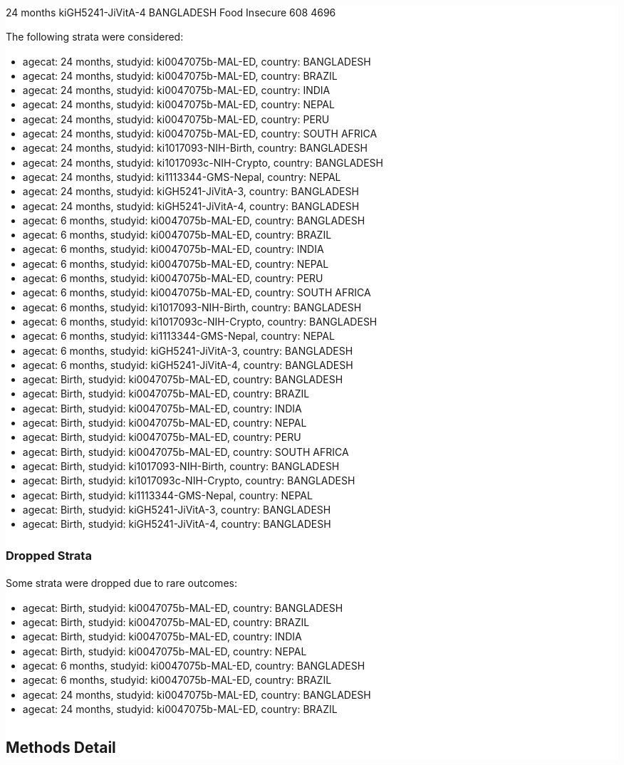 24 months   kiGH5241-JiVitA-4       BANGLADESH     Food Insecure              608    4696


The following strata were considered:

* agecat: 24 months, studyid: ki0047075b-MAL-ED, country: BANGLADESH
* agecat: 24 months, studyid: ki0047075b-MAL-ED, country: BRAZIL
* agecat: 24 months, studyid: ki0047075b-MAL-ED, country: INDIA
* agecat: 24 months, studyid: ki0047075b-MAL-ED, country: NEPAL
* agecat: 24 months, studyid: ki0047075b-MAL-ED, country: PERU
* agecat: 24 months, studyid: ki0047075b-MAL-ED, country: SOUTH AFRICA
* agecat: 24 months, studyid: ki1017093-NIH-Birth, country: BANGLADESH
* agecat: 24 months, studyid: ki1017093c-NIH-Crypto, country: BANGLADESH
* agecat: 24 months, studyid: ki1113344-GMS-Nepal, country: NEPAL
* agecat: 24 months, studyid: kiGH5241-JiVitA-3, country: BANGLADESH
* agecat: 24 months, studyid: kiGH5241-JiVitA-4, country: BANGLADESH
* agecat: 6 months, studyid: ki0047075b-MAL-ED, country: BANGLADESH
* agecat: 6 months, studyid: ki0047075b-MAL-ED, country: BRAZIL
* agecat: 6 months, studyid: ki0047075b-MAL-ED, country: INDIA
* agecat: 6 months, studyid: ki0047075b-MAL-ED, country: NEPAL
* agecat: 6 months, studyid: ki0047075b-MAL-ED, country: PERU
* agecat: 6 months, studyid: ki0047075b-MAL-ED, country: SOUTH AFRICA
* agecat: 6 months, studyid: ki1017093-NIH-Birth, country: BANGLADESH
* agecat: 6 months, studyid: ki1017093c-NIH-Crypto, country: BANGLADESH
* agecat: 6 months, studyid: ki1113344-GMS-Nepal, country: NEPAL
* agecat: 6 months, studyid: kiGH5241-JiVitA-3, country: BANGLADESH
* agecat: 6 months, studyid: kiGH5241-JiVitA-4, country: BANGLADESH
* agecat: Birth, studyid: ki0047075b-MAL-ED, country: BANGLADESH
* agecat: Birth, studyid: ki0047075b-MAL-ED, country: BRAZIL
* agecat: Birth, studyid: ki0047075b-MAL-ED, country: INDIA
* agecat: Birth, studyid: ki0047075b-MAL-ED, country: NEPAL
* agecat: Birth, studyid: ki0047075b-MAL-ED, country: PERU
* agecat: Birth, studyid: ki0047075b-MAL-ED, country: SOUTH AFRICA
* agecat: Birth, studyid: ki1017093-NIH-Birth, country: BANGLADESH
* agecat: Birth, studyid: ki1017093c-NIH-Crypto, country: BANGLADESH
* agecat: Birth, studyid: ki1113344-GMS-Nepal, country: NEPAL
* agecat: Birth, studyid: kiGH5241-JiVitA-3, country: BANGLADESH
* agecat: Birth, studyid: kiGH5241-JiVitA-4, country: BANGLADESH

### Dropped Strata

Some strata were dropped due to rare outcomes:

* agecat: Birth, studyid: ki0047075b-MAL-ED, country: BANGLADESH
* agecat: Birth, studyid: ki0047075b-MAL-ED, country: BRAZIL
* agecat: Birth, studyid: ki0047075b-MAL-ED, country: INDIA
* agecat: Birth, studyid: ki0047075b-MAL-ED, country: NEPAL
* agecat: 6 months, studyid: ki0047075b-MAL-ED, country: BANGLADESH
* agecat: 6 months, studyid: ki0047075b-MAL-ED, country: BRAZIL
* agecat: 24 months, studyid: ki0047075b-MAL-ED, country: BANGLADESH
* agecat: 24 months, studyid: ki0047075b-MAL-ED, country: BRAZIL

## Methods Detail
